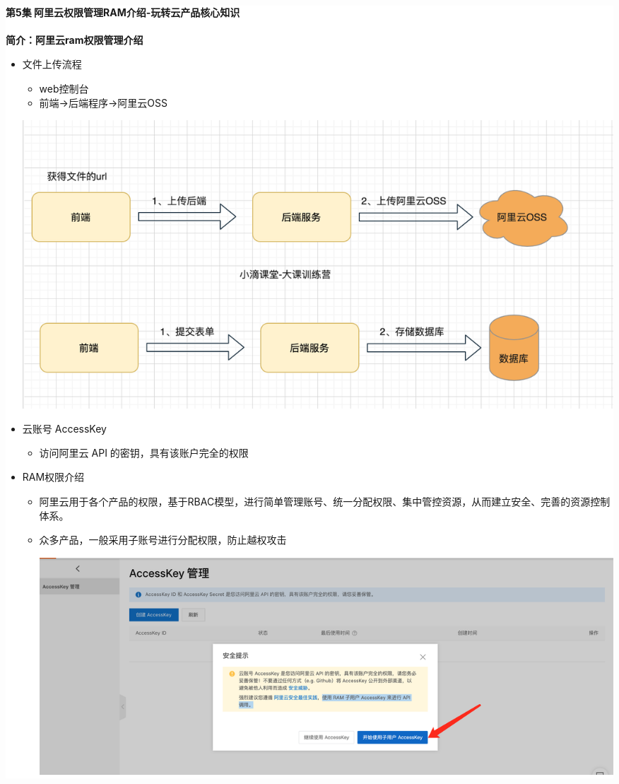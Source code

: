 







#### 第5集 阿里云权限管理RAM介绍-玩转云产品核心知识

**简介：阿里云ram权限管理介绍**

* 文件上传流程

  * web控制台
  * 前端->后端程序->阿里云OSS

  ![image-20210202221809703](img/image-20210202221809703.png)

* 云账号 AccessKey

  * 访问阿里云 API 的密钥，具有该账户完全的权限

* RAM权限介绍

  * 阿里云用于各个产品的权限，基于RBAC模型，进行简单管理账号、统一分配权限、集中管控资源，从而建立安全、完善的资源控制体系。

  * 众多产品，一般采用子账号进行分配权限，防止越权攻击

    ![image-20210202222330838](img/image-20210202222330838.png)
